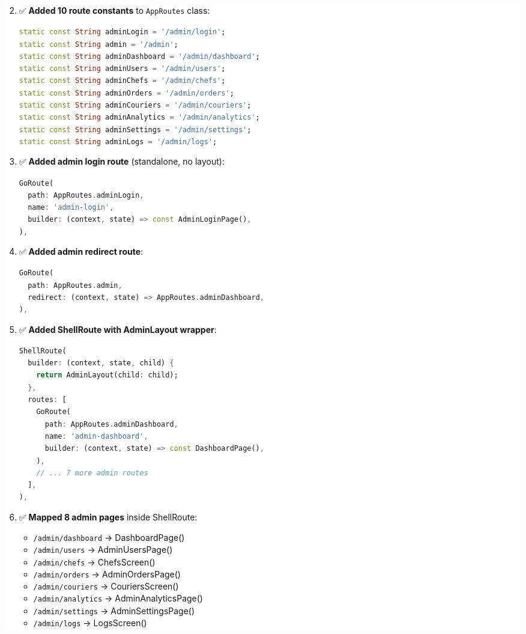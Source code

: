 2. ✅ **Added 10 route constants** to `AppRoutes` class:
   ```dart
   static const String adminLogin = '/admin/login';
   static const String admin = '/admin';
   static const String adminDashboard = '/admin/dashboard';
   static const String adminUsers = '/admin/users';
   static const String adminChefs = '/admin/chefs';
   static const String adminOrders = '/admin/orders';
   static const String adminCouriers = '/admin/couriers';
   static const String adminAnalytics = '/admin/analytics';
   static const String adminSettings = '/admin/settings';
   static const String adminLogs = '/admin/logs';
   ```

3. ✅ **Added admin login route** (standalone, no layout):
   ```dart
   GoRoute(
     path: AppRoutes.adminLogin,
     name: 'admin-login',
     builder: (context, state) => const AdminLoginPage(),
   ),
   ```

4. ✅ **Added admin redirect route**:
   ```dart
   GoRoute(
     path: AppRoutes.admin,
     redirect: (context, state) => AppRoutes.adminDashboard,
   ),
   ```

5. ✅ **Added ShellRoute with AdminLayout wrapper**:
   ```dart
   ShellRoute(
     builder: (context, state, child) {
       return AdminLayout(child: child);
     },
     routes: [
       GoRoute(
         path: AppRoutes.adminDashboard,
         name: 'admin-dashboard',
         builder: (context, state) => const DashboardPage(),
       ),
       // ... 7 more admin routes
     ],
   ),
   ```

6. ✅ **Mapped 8 admin pages** inside ShellRoute:
   - `/admin/dashboard` → DashboardPage()
   - `/admin/users` → AdminUsersPage()
   - `/admin/chefs` → ChefsScreen()
   - `/admin/orders` → AdminOrdersPage()
   - `/admin/couriers` → CouriersScreen()
   - `/admin/analytics` → AdminAnalyticsPage()
   - `/admin/settings` → AdminSettingsPage()
   - `/admin/logs` → LogsScreen()
